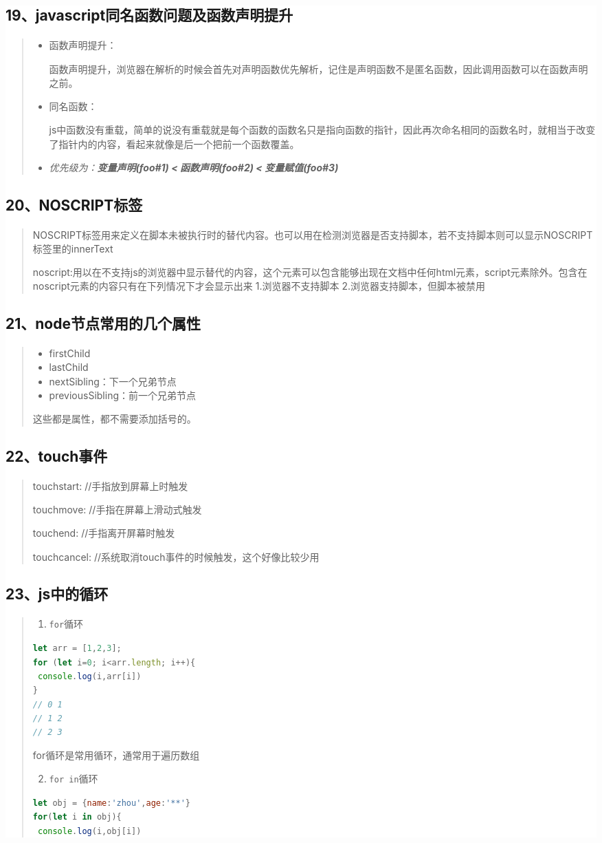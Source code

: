 ## 19、javascript同名函数问题及函数声明提升

>+ 函数声明提升：
>
>   函数声明提升，浏览器在解析的时候会首先对声明函数优先解析，记住是声明函数不是匿名函数，因此调用函数可以在函数声明之前。
>
>+ 同名函数：
>
>   js中函数没有重载，简单的说没有重载就是每个函数的函数名只是指向函数的指针，因此再次命名相同的函数名时，就相当于改变了指针内的内容，看起来就像是后一个把前一个函数覆盖。
>
>+ *优先级为：**变量声明(foo#1) < 函数声明(foo#2) < 变量赋值(foo#3)***

## 20、NOSCRIPT标签

>NOSCRIPT标签用来定义在脚本未被执行时的替代内容。也可以用在检测浏览器是否支持脚本，若不支持脚本则可以显示NOSCRIPT标签里的innerText
>
>noscript:用以在不支持js的浏览器中显示替代的内容，这个元素可以包含能够出现在文档<body>中任何html元素，script元素除外。包含在noscript元素的内容只有在下列情况下才会显示出来
>    1.浏览器不支持脚本
>    2.浏览器支持脚本，但脚本被禁用

## 21、node节点常用的几个属性

>+ firstChild
>+ lastChild
>+ nextSibling：下一个兄弟节点
>+ previousSibling：前一个兄弟节点
>
>这些都是属性，都不需要添加括号的。

## 22、touch事件

>touchstart:   //手指放到屏幕上时触发
>
>touchmove:    //手指在屏幕上滑动式触发
>
>touchend:   //手指离开屏幕时触发
>
>touchcancel:   //系统取消touch事件的时候触发，这个好像比较少用

## 23、js中的循环

>1. `for`循环
>
>   ```javascript
>   let arr = [1,2,3];
>   for (let i=0; i<arr.length; i++){
>    console.log(i,arr[i])
>   }
>   // 0 1
>   // 1 2
>   // 2 3
>   ```
>
>   for循环是常用循环，通常用于遍历数组
>
>2. `for in`循环
>
>   ```javascript
>   let obj = {name:'zhou',age:'**'}
>   for(let i in obj){
>    console.log(i,obj[i])